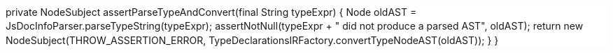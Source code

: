   private NodeSubject assertParseTypeAndConvert(final String typeExpr) {
    Node oldAST = JsDocInfoParser.parseTypeString(typeExpr);
    assertNotNull(typeExpr + " did not produce a parsed AST", oldAST);
    return new NodeSubject(THROW_ASSERTION_ERROR,
        TypeDeclarationsIRFactory.convertTypeNodeAST(oldAST));
  }
}
